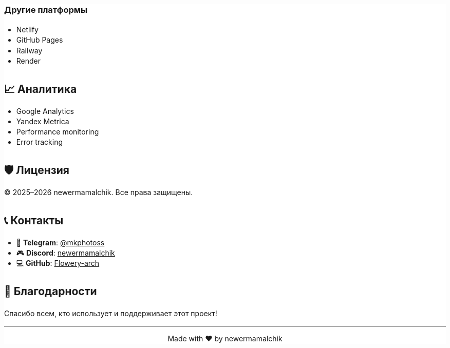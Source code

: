 ### Другие платформы
- Netlify
- GitHub Pages
- Railway
- Render

## 📈 Аналитика

- Google Analytics
- Yandex Metrica
- Performance monitoring
- Error tracking

## 🛡️ Лицензия

© 2025–2026 newermamalchik. Все права защищены.

## 📞 Контакты

- 📧 **Telegram**: [@mkphotoss](https://t.me/mkphotoss)
- 🎮 **Discord**: [newermamalchik](https://discord.com/users/660534347429969931)
- 💻 **GitHub**: [Flowery-arch](https://github.com/Flowery-arch)

## 🙏 Благодарности

Спасибо всем, кто использует и поддерживает этот проект!

---

<div align="center">
Made with ❤️ by newermamalchik
</div>
